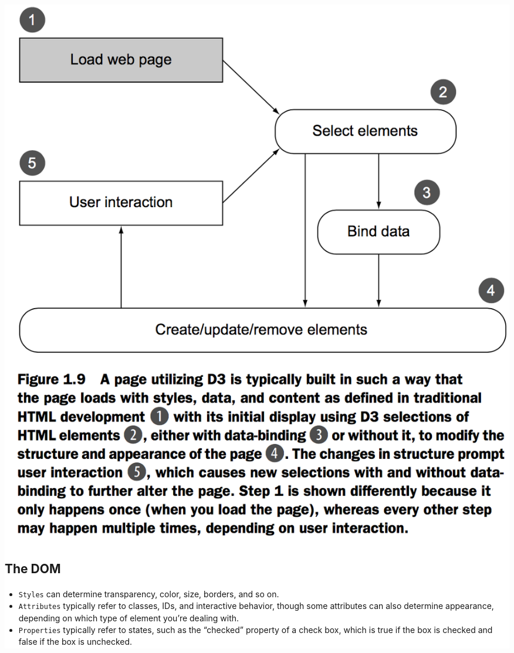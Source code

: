![1.9](fig1_9.png)

## The DOM
- `Styles` can determine transparency, color, size, borders, and so on.
- `Attributes` typically refer to classes, IDs, and interactive behavior, though some attributes can also determine appearance, depending on which type of element you’re dealing with.
- `Properties` typically refer to states, such as the “checked” property of a check box, which is true if the box is checked and false if the box is unchecked.
